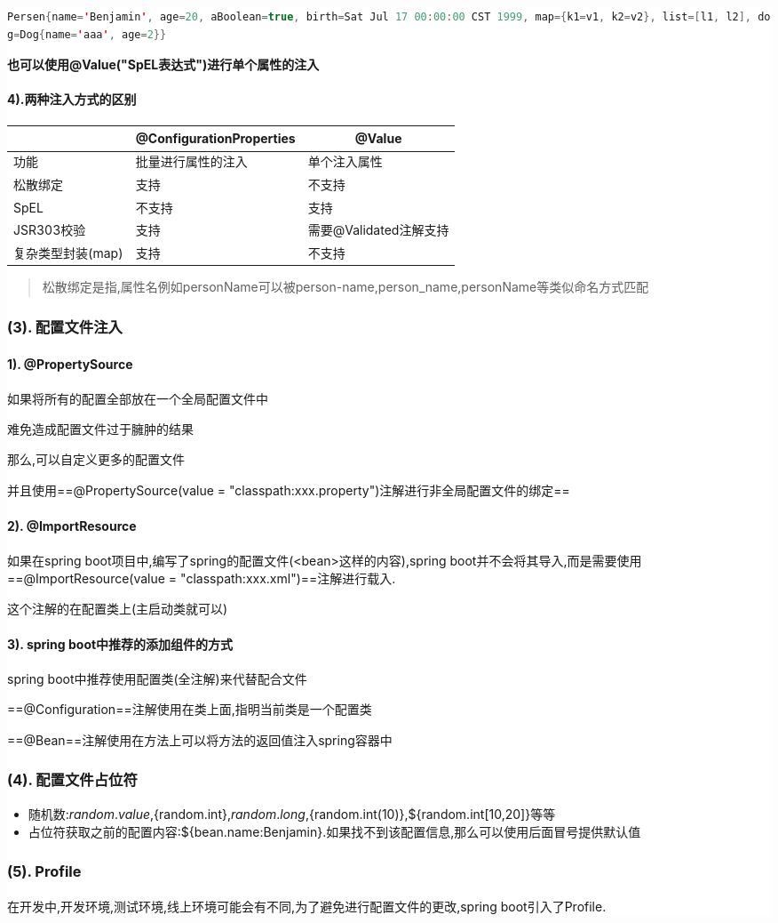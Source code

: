 ```java
Persen{name='Benjamin', age=20, aBoolean=true, birth=Sat Jul 17 00:00:00 CST 1999, map={k1=v1, k2=v2}, list=[l1, l2], dog=Dog{name='aaa', age=2}}
```

**也可以使用@Value("SpEL表达式")进行单个属性的注入**

#### 4).两种注入方式的区别

|                   | @ConfigurationProperties | @Value                 |
| ----------------- | ------------------------ | ---------------------- |
| 功能              | 批量进行属性的注入       | 单个注入属性           |
| 松散绑定          | 支持                     | 不支持                 |
| SpEL              | 不支持                   | 支持                   |
| JSR303校验        | 支持                     | 需要@Validated注解支持 |
| 复杂类型封装(map) | 支持                     | 不支持                 |

> 松散绑定是指,属性名例如personName可以被person-name,person_name,personName等类似命名方式匹配

### (3). 配置文件注入

#### 1). @PropertySource

​如果将所有的配置全部放在一个全局配置文件中

​难免造成配置文件过于臃肿的结果

​那么,可以自定义更多的配置文件

​并且使用==@PropertySource(value = "classpath:xxx.property")注解进行非全局配置文件的绑定==

#### 2). @ImportResource

​如果在spring boot项目中,编写了spring的配置文件(\<bean>这样的内容),spring boot并不会将其导入,而是需要使用==@ImportResource(value = "classpath:xxx.xml")==注解进行载入.

​这个注解的在配置类上(主启动类就可以)

#### 3). spring boot中推荐的添加组件的方式

​spring boot中推荐使用配置类(全注解)来代替配合文件

​==@Configuration==注解使用在类上面,指明当前类是一个配置类

​==@Bean==注解使用在方法上可以将方法的返回值注入spring容器中

### (4). 配置文件占位符

-   随机数:${random.value},${random.int},${random.long},${random.int(10)},${random.int[10,20]}等等
-   占位符获取之前的配置内容:${bean.name:Benjamin}.如果找不到该配置信息,那么可以使用后面冒号提供默认值

### (5). Profile

​在开发中,开发环境,测试环境,线上环境可能会有不同,为了避免进行配置文件的更改,spring boot引入了Profile.
